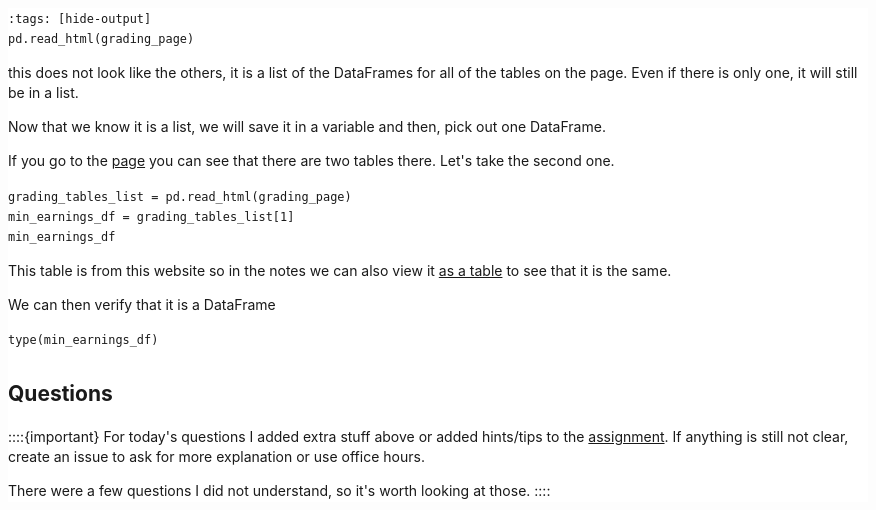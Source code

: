 ```{code-cell} ipython3
:tags: [hide-output]
pd.read_html(grading_page)
```

this does not look like the others, it is a list of the DataFrames for all of the tables on the page. Even if there is only one, it will still be in a list. 

Now that we know it is a list, we will save it in a variable and then, pick out one DataFrame. 

If you go to the [page](https://rhodyprog4ds.github.io/BrownFall25/grading/) you can see that there are two tables there.  Let's take the second one. 

```{code-cell} ipython3
grading_tables_list = pd.read_html(grading_page)
min_earnings_df = grading_tables_list[1]
min_earnings_df
```

This table is from this website so in the notes we can also view it [as a table](#minevals) to see that it is the same. 

We can then verify that it is a DataFrame

```{code-cell} ipython3
type(min_earnings_df)
```


## Questions

::::{important}
For today's questions I added extra stuff above or added hints/tips to the [assignment](../assignments/01-setup.md). If anything is still not clear, create an issue to ask for more explanation or use office hours.

There were a few questions I did not understand, so it's worth looking at those. 
::::




